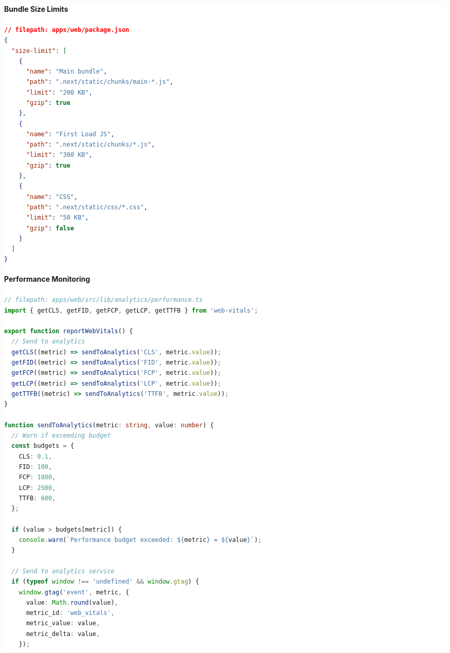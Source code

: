 #### Bundle Size Limits

```json
// filepath: apps/web/package.json
{
  "size-limit": [
    {
      "name": "Main bundle",
      "path": ".next/static/chunks/main-*.js",
      "limit": "200 KB",
      "gzip": true
    },
    {
      "name": "First Load JS",
      "path": ".next/static/chunks/*.js",
      "limit": "300 KB",
      "gzip": true
    },
    {
      "name": "CSS",
      "path": ".next/static/css/*.css",
      "limit": "50 KB",
      "gzip": false
    }
  ]
}
```

#### Performance Monitoring

```typescript
// filepath: apps/web/src/lib/analytics/performance.ts
import { getCLS, getFID, getFCP, getLCP, getTTFB } from 'web-vitals';

export function reportWebVitals() {
  // Send to analytics
  getCLS((metric) => sendToAnalytics('CLS', metric.value));
  getFID((metric) => sendToAnalytics('FID', metric.value));
  getFCP((metric) => sendToAnalytics('FCP', metric.value));
  getLCP((metric) => sendToAnalytics('LCP', metric.value));
  getTTFB((metric) => sendToAnalytics('TTFB', metric.value));
}

function sendToAnalytics(metric: string, value: number) {
  // Warn if exceeding budget
  const budgets = {
    CLS: 0.1,
    FID: 100,
    FCP: 1800,
    LCP: 2500,
    TTFB: 600,
  };

  if (value > budgets[metric]) {
    console.warn(`Performance budget exceeded: ${metric} = ${value}`);
  }

  // Send to analytics service
  if (typeof window !== 'undefined' && window.gtag) {
    window.gtag('event', metric, {
      value: Math.round(value),
      metric_id: 'web_vitals',
      metric_value: value,
      metric_delta: value,
    });
```